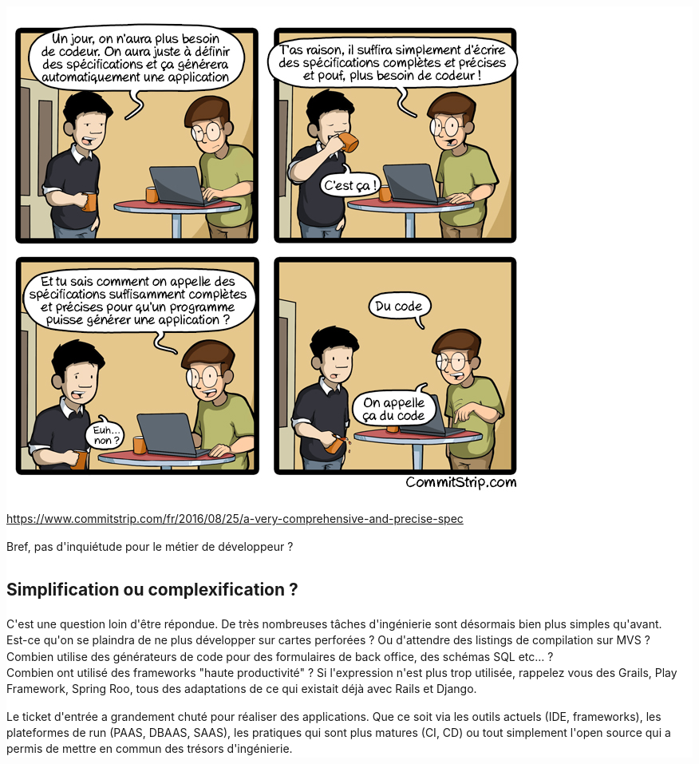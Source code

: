 ![Strip-Les-specs-c'est-du-code-(650-final)](/images/Strip-Les-specs-cest-du-code-650-final.jpg)

https://www.commitstrip.com/fr/2016/08/25/a-very-comprehensive-and-precise-spec

Bref, pas d'inquiétude pour le métier de développeur ?

## Simplification ou complexification ?

C'est une question loin d'être répondue. De très nombreuses tâches d'ingénierie sont désormais bien plus simples qu'avant.  
Est-ce qu'on se plaindra de ne plus développer sur cartes perforées ? Ou d'attendre des listings de compilation sur MVS ?  
Combien utilise des générateurs de code pour des formulaires de back office, des schémas SQL etc… ?  
Combien ont utilisé des frameworks "haute productivité" ? Si l'expression n'est plus trop utilisée, rappelez vous des Grails, Play Framework, Spring Roo, tous des adaptations de ce qui existait déjà avec Rails et Django.

Le ticket d'entrée a grandement chuté pour réaliser des applications. Que ce soit via les outils actuels (IDE, frameworks), les plateformes de run (PAAS, DBAAS, SAAS), les pratiques qui sont plus matures (CI, CD) ou tout simplement l'open source qui a permis de mettre en commun des trésors d'ingénierie.
